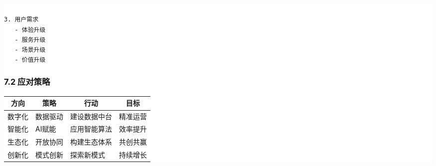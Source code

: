 ```

3. 用户需求
   - 体验升级
   - 服务升级
   - 场景升级
   - 价值升级
```

### 7.2 应对策略
| 方向 | 策略 | 行动 | 目标 |
|------|------|------|------|
| 数字化 | 数据驱动 | 建设数据中台 | 精准运营 |
| 智能化 | AI赋能 | 应用智能算法 | 效率提升 |
| 生态化 | 开放协同 | 构建生态体系 | 共创共赢 |
| 创新化 | 模式创新 | 探索新模式 | 持续增长 |